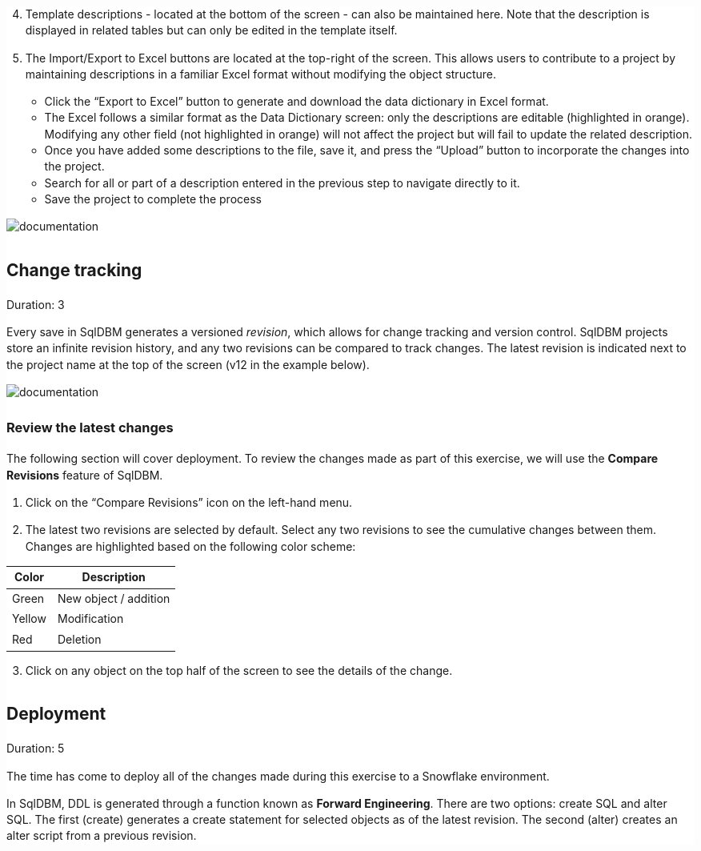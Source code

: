 4. Template descriptions - located at the bottom of the screen - can also be maintained here. Note that the description is displayed in related tables but can only be edited in the template itself.

5. The Import/Export to Excel buttons are located at the top-right of the screen. This allows users to contribute to a project by maintaining descriptions in a familiar Excel format without modifying the object structure. 

    * Click the “Export to Excel” button to generate and download the data dictionary in Excel format. 
    * The Excel follows a similar format as the Data Dictionary screen: only the descriptions are editable (highlighted in orange). Modifying any other field (not highlighted in orange) will not affect the project but will fail to update the related description.
    * Once you have added some descriptions to the file, save it, and press the “Upload” button to incorporate the changes into the project. 
    * Search for all or part of a description entered in the previous step to navigate directly to it. 
    * Save the project to complete the process

![documentation](assets/documentation.png)

## Change tracking
Duration: 3

Every save in SqlDBM generates a versioned _revision_, which allows for change tracking and version control. SqlDBM projects store an infinite revision history, and any two revisions can be compared to track changes. The latest revision is indicated next to the project name at the top of the screen (v12 in the example below). 

![documentation](assets/revisions.png)

### Review the latest changes
The following section will cover deployment. To review the changes made as part of this exercise, we will use the **Compare Revisions** feature of SqlDBM. 

1. Click on the “Compare Revisions” icon on the left-hand menu.

2. The latest two revisions are selected by default. Select any two revisions to see the cumulative changes between them. Changes are highlighted based on the following color scheme:

Color | Description
---------|----------
 Green | New object / addition
 Yellow | Modification 
 Red | Deletion

3. Click on any object on the top half of the screen to see the details of the change.

## Deployment
Duration: 5

The time has come to deploy all of the changes made during this exercise to a Snowflake environment. 


In SqlDBM, DDL is generated through a function known as **Forward Engineering**. There are two options: create SQL and alter SQL. The first (create) generates a create statement for selected objects as of the latest revision. The second (alter) creates an alter script from a previous revision. 
